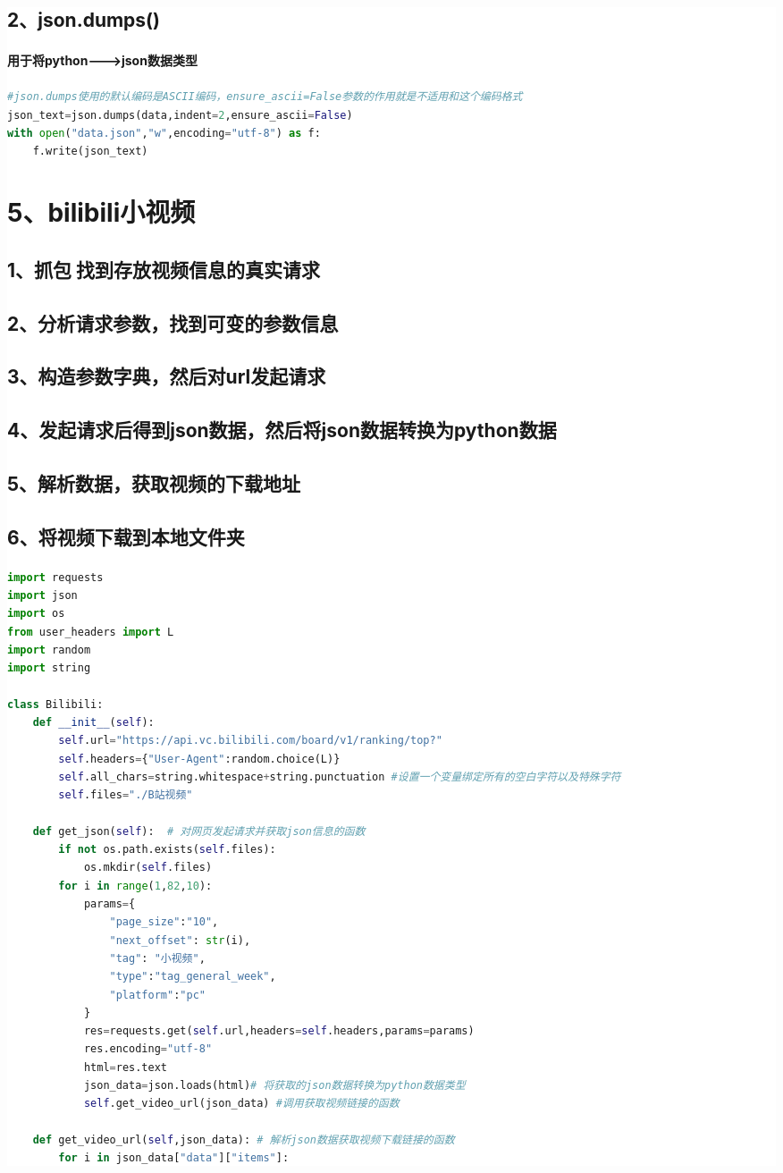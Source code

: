 ## 2、json.dumps()

#### 用于将python--->json数据类型

```python
#json.dumps使用的默认编码是ASCII编码，ensure_ascii=False参数的作用就是不适用和这个编码格式
json_text=json.dumps(data,indent=2,ensure_ascii=False)
with open("data.json","w",encoding="utf-8") as f:
    f.write(json_text)
```

# 5、bilibili小视频

## 1、抓包 找到存放视频信息的真实请求

## 2、分析请求参数，找到可变的参数信息

## 3、构造参数字典，然后对url发起请求

## 4、发起请求后得到json数据，然后将json数据转换为python数据

## 5、解析数据，获取视频的下载地址

## 6、将视频下载到本地文件夹

```python
import requests
import json
import os
from user_headers import L
import random
import string

class Bilibili:
    def __init__(self):
        self.url="https://api.vc.bilibili.com/board/v1/ranking/top?"
        self.headers={"User-Agent":random.choice(L)}
        self.all_chars=string.whitespace+string.punctuation #设置一个变量绑定所有的空白字符以及特殊字符
        self.files="./B站视频"

    def get_json(self):  # 对网页发起请求并获取json信息的函数
        if not os.path.exists(self.files):
            os.mkdir(self.files)
        for i in range(1,82,10):
            params={
                "page_size":"10",
                "next_offset": str(i),
                "tag": "小视频",
                "type":"tag_general_week",
                "platform":"pc"
            }
            res=requests.get(self.url,headers=self.headers,params=params)
            res.encoding="utf-8"
            html=res.text
            json_data=json.loads(html)# 将获取的json数据转换为python数据类型
            self.get_video_url(json_data) #调用获取视频链接的函数

    def get_video_url(self,json_data): # 解析json数据获取视频下载链接的函数
        for i in json_data["data"]["items"]:
```